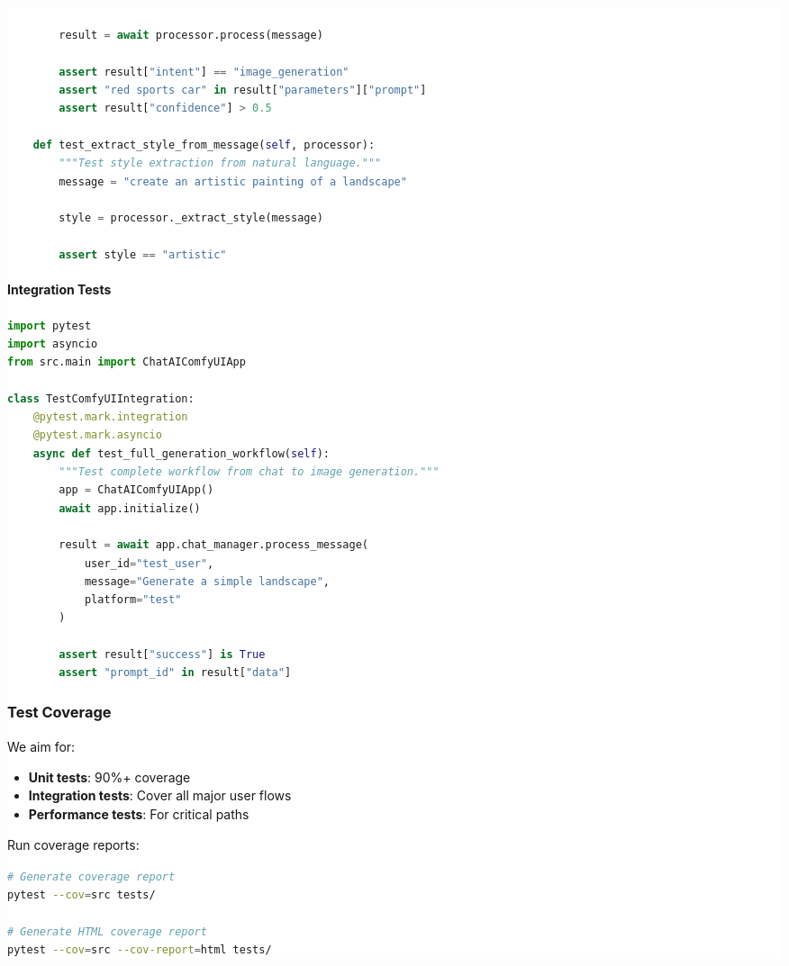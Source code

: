 ```python
        
        result = await processor.process(message)
        
        assert result["intent"] == "image_generation"
        assert "red sports car" in result["parameters"]["prompt"]
        assert result["confidence"] > 0.5
    
    def test_extract_style_from_message(self, processor):
        """Test style extraction from natural language."""
        message = "create an artistic painting of a landscape"
        
        style = processor._extract_style(message)
        
        assert style == "artistic"
```

#### Integration Tests

```python
import pytest
import asyncio
from src.main import ChatAIComfyUIApp

class TestComfyUIIntegration:
    @pytest.mark.integration
    @pytest.mark.asyncio
    async def test_full_generation_workflow(self):
        """Test complete workflow from chat to image generation."""
        app = ChatAIComfyUIApp()
        await app.initialize()
        
        result = await app.chat_manager.process_message(
            user_id="test_user",
            message="Generate a simple landscape",
            platform="test"
        )
        
        assert result["success"] is True
        assert "prompt_id" in result["data"]
```

### Test Coverage

We aim for:
- **Unit tests**: 90%+ coverage
- **Integration tests**: Cover all major user flows
- **Performance tests**: For critical paths

Run coverage reports:

```bash
# Generate coverage report
pytest --cov=src tests/

# Generate HTML coverage report
pytest --cov=src --cov-report=html tests/
```
